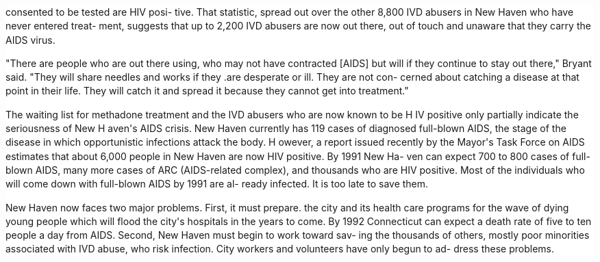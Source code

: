 
consented to be tested are HIV posi-
tive. That statistic, spread out over the 
other 8,800 IVD abusers in New 
Haven who have never entered treat-
ment, suggests that up to 2,200 IVD 
abusers are now out there, out of touch 
and unaware that they carry the AIDS 
virus. 

"There are people who are out there 
using, who may not have contracted 
[AIDS] but will if they continue to stay 
out there," Bryant said. "They will 
share needles and works if they .are 
desperate or ill. They are not con-
cerned about catching a disease at that 
point in their life. They will catch it 
and spread it because they cannot get 
into treatment." 

The waiting list for methadone 
treatment and the IVD abusers who 
are now known to be H IV positive 
only partially indicate the seriousness 
of New H aven's AIDS crisis. New 
Haven currently has 119 cases of 
diagnosed full-blown AIDS, the stage 
of the disease in which opportunistic 
infections attack the body. H owever, a 
report issued recently by the Mayor's 
Task Force on AIDS estimates that 
about 6,000 people in New Haven are 
now HIV positive. By 1991 New Ha-
ven can expect 700 to 800 cases of full-
blown AIDS, many more cases of 
ARC (AIDS-related complex), and 
thousands who are HIV positive. Most 
of the individuals who will come down 
with full-blown AIDS by 1991 are al-
ready infected. It is too late to save 
them. 

New Haven now faces two major 
problems. First, it must prepare. the 
city and its health care programs for 
the wave of dying young people which 
will flood the city's hospitals in the 
years to come. By 1992 Connecticut 
can expect a death rate of five to ten 
people a day from AIDS. Second, New 
Haven must begin to work toward sav-
ing the thousands of others, mostly 
poor minorities associated with IVD 
abuse, who risk infection. City workers 
and volunteers have only begun to ad-
dress these problems. 

